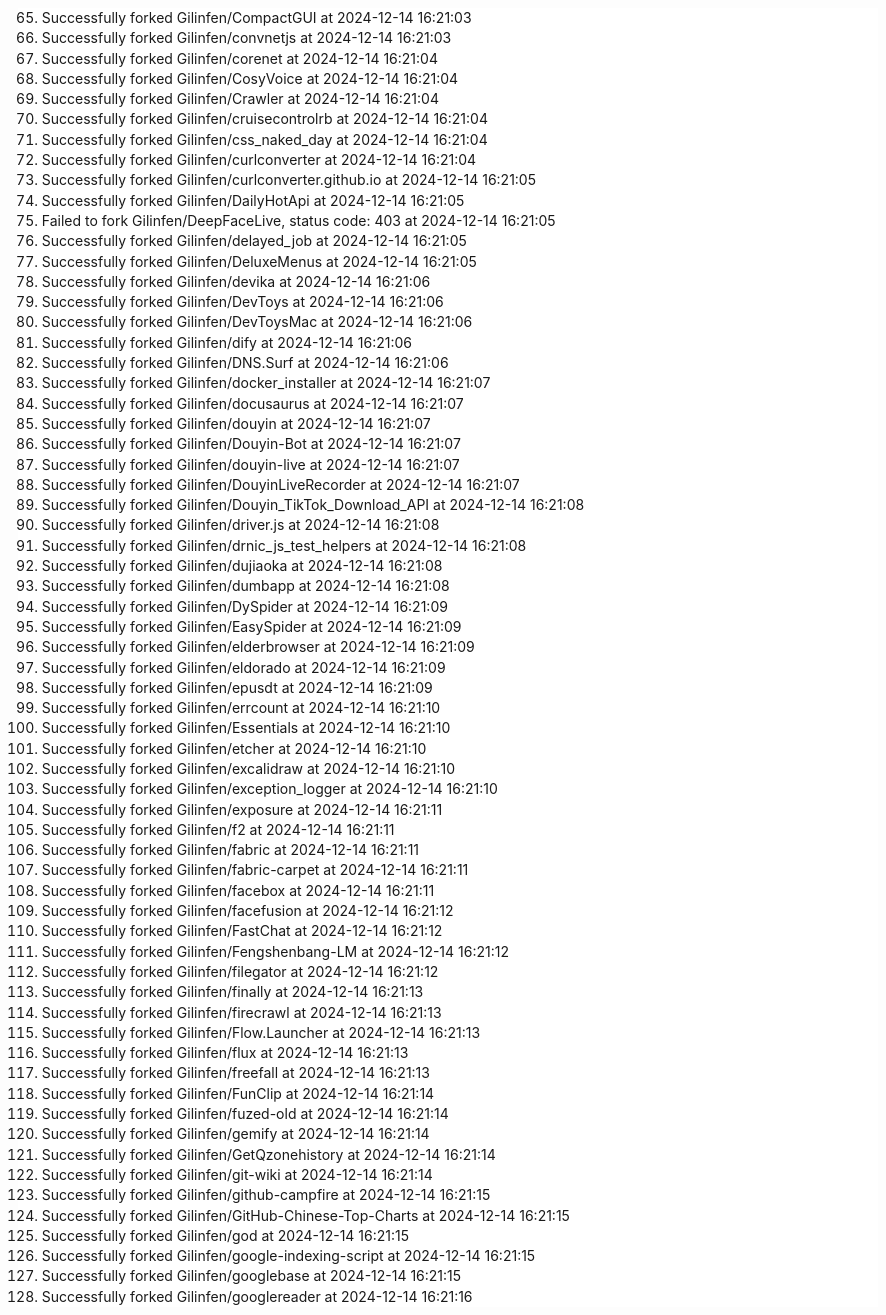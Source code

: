 65. Successfully forked Gilinfen/CompactGUI at 2024-12-14 16:21:03
66. Successfully forked Gilinfen/convnetjs at 2024-12-14 16:21:03
67. Successfully forked Gilinfen/corenet at 2024-12-14 16:21:04
68. Successfully forked Gilinfen/CosyVoice at 2024-12-14 16:21:04
69. Successfully forked Gilinfen/Crawler at 2024-12-14 16:21:04
70. Successfully forked Gilinfen/cruisecontrolrb at 2024-12-14 16:21:04
71. Successfully forked Gilinfen/css_naked_day at 2024-12-14 16:21:04
72. Successfully forked Gilinfen/curlconverter at 2024-12-14 16:21:04
73. Successfully forked Gilinfen/curlconverter.github.io at 2024-12-14 16:21:05
74. Successfully forked Gilinfen/DailyHotApi at 2024-12-14 16:21:05
75. Failed to fork Gilinfen/DeepFaceLive, status code: 403 at 2024-12-14 16:21:05
76. Successfully forked Gilinfen/delayed_job at 2024-12-14 16:21:05
77. Successfully forked Gilinfen/DeluxeMenus at 2024-12-14 16:21:05
78. Successfully forked Gilinfen/devika at 2024-12-14 16:21:06
79. Successfully forked Gilinfen/DevToys at 2024-12-14 16:21:06
80. Successfully forked Gilinfen/DevToysMac at 2024-12-14 16:21:06
81. Successfully forked Gilinfen/dify at 2024-12-14 16:21:06
82. Successfully forked Gilinfen/DNS.Surf at 2024-12-14 16:21:06
83. Successfully forked Gilinfen/docker_installer at 2024-12-14 16:21:07
84. Successfully forked Gilinfen/docusaurus at 2024-12-14 16:21:07
85. Successfully forked Gilinfen/douyin at 2024-12-14 16:21:07
86. Successfully forked Gilinfen/Douyin-Bot at 2024-12-14 16:21:07
87. Successfully forked Gilinfen/douyin-live at 2024-12-14 16:21:07
88. Successfully forked Gilinfen/DouyinLiveRecorder at 2024-12-14 16:21:07
89. Successfully forked Gilinfen/Douyin_TikTok_Download_API at 2024-12-14 16:21:08
90. Successfully forked Gilinfen/driver.js at 2024-12-14 16:21:08
91. Successfully forked Gilinfen/drnic_js_test_helpers at 2024-12-14 16:21:08
92. Successfully forked Gilinfen/dujiaoka at 2024-12-14 16:21:08
93. Successfully forked Gilinfen/dumbapp at 2024-12-14 16:21:08
94. Successfully forked Gilinfen/DySpider at 2024-12-14 16:21:09
95. Successfully forked Gilinfen/EasySpider at 2024-12-14 16:21:09
96. Successfully forked Gilinfen/elderbrowser at 2024-12-14 16:21:09
97. Successfully forked Gilinfen/eldorado at 2024-12-14 16:21:09
98. Successfully forked Gilinfen/epusdt at 2024-12-14 16:21:09
99. Successfully forked Gilinfen/errcount at 2024-12-14 16:21:10
100. Successfully forked Gilinfen/Essentials at 2024-12-14 16:21:10
101. Successfully forked Gilinfen/etcher at 2024-12-14 16:21:10
102. Successfully forked Gilinfen/excalidraw at 2024-12-14 16:21:10
103. Successfully forked Gilinfen/exception_logger at 2024-12-14 16:21:10
104. Successfully forked Gilinfen/exposure at 2024-12-14 16:21:11
105. Successfully forked Gilinfen/f2 at 2024-12-14 16:21:11
106. Successfully forked Gilinfen/fabric at 2024-12-14 16:21:11
107. Successfully forked Gilinfen/fabric-carpet at 2024-12-14 16:21:11
108. Successfully forked Gilinfen/facebox at 2024-12-14 16:21:11
109. Successfully forked Gilinfen/facefusion at 2024-12-14 16:21:12
110. Successfully forked Gilinfen/FastChat at 2024-12-14 16:21:12
111. Successfully forked Gilinfen/Fengshenbang-LM at 2024-12-14 16:21:12
112. Successfully forked Gilinfen/filegator at 2024-12-14 16:21:12
113. Successfully forked Gilinfen/finally at 2024-12-14 16:21:13
114. Successfully forked Gilinfen/firecrawl at 2024-12-14 16:21:13
115. Successfully forked Gilinfen/Flow.Launcher at 2024-12-14 16:21:13
116. Successfully forked Gilinfen/flux at 2024-12-14 16:21:13
117. Successfully forked Gilinfen/freefall at 2024-12-14 16:21:13
118. Successfully forked Gilinfen/FunClip at 2024-12-14 16:21:14
119. Successfully forked Gilinfen/fuzed-old at 2024-12-14 16:21:14
120. Successfully forked Gilinfen/gemify at 2024-12-14 16:21:14
121. Successfully forked Gilinfen/GetQzonehistory at 2024-12-14 16:21:14
122. Successfully forked Gilinfen/git-wiki at 2024-12-14 16:21:14
123. Successfully forked Gilinfen/github-campfire at 2024-12-14 16:21:15
124. Successfully forked Gilinfen/GitHub-Chinese-Top-Charts at 2024-12-14 16:21:15
125. Successfully forked Gilinfen/god at 2024-12-14 16:21:15
126. Successfully forked Gilinfen/google-indexing-script at 2024-12-14 16:21:15
127. Successfully forked Gilinfen/googlebase at 2024-12-14 16:21:15
128. Successfully forked Gilinfen/googlereader at 2024-12-14 16:21:16